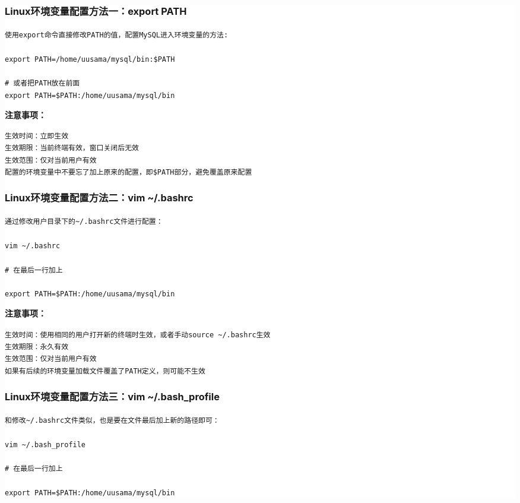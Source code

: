 

### Linux环境变量配置方法一：export PATH

```
使用export命令直接修改PATH的值，配置MySQL进入环境变量的方法:

export PATH=/home/uusama/mysql/bin:$PATH
 
# 或者把PATH放在前面
export PATH=$PATH:/home/uusama/mysql/bin
```

**注意事项：**

```
生效时间：立即生效
生效期限：当前终端有效，窗口关闭后无效
生效范围：仅对当前用户有效
配置的环境变量中不要忘了加上原来的配置，即$PATH部分，避免覆盖原来配置
```



### Linux环境变量配置方法二：vim ~/.bashrc

```
通过修改用户目录下的~/.bashrc文件进行配置：

vim ~/.bashrc

# 在最后一行加上

export PATH=$PATH:/home/uusama/mysql/bin
```

**注意事项：**

```
生效时间：使用相同的用户打开新的终端时生效，或者手动source ~/.bashrc生效
生效期限：永久有效
生效范围：仅对当前用户有效
如果有后续的环境变量加载文件覆盖了PATH定义，则可能不生效
```



### Linux环境变量配置方法三：vim ~/.bash_profile

```
和修改~/.bashrc文件类似，也是要在文件最后加上新的路径即可：

vim ~/.bash_profile

# 在最后一行加上

export PATH=$PATH:/home/uusama/mysql/bin
```
